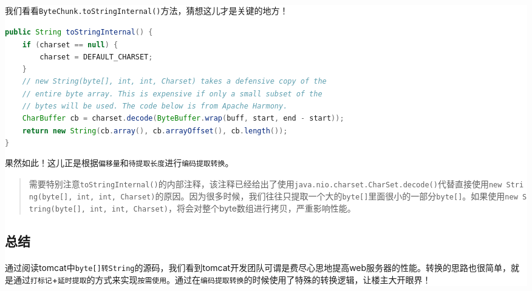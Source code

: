 我们看看`ByteChunk.toStringInternal()`方法，猜想这儿才是关键的地方！

```java
public String toStringInternal() {
    if (charset == null) {
        charset = DEFAULT_CHARSET;
    }
    // new String(byte[], int, int, Charset) takes a defensive copy of the
    // entire byte array. This is expensive if only a small subset of the
    // bytes will be used. The code below is from Apache Harmony.
    CharBuffer cb = charset.decode(ByteBuffer.wrap(buff, start, end - start));
    return new String(cb.array(), cb.arrayOffset(), cb.length());
}
```

果然如此！这儿正是根据`偏移量`和`待提取长度`进行`编码提取转换`。

> 需要特别注意`toStringInternal()`的内部注释，该注释已经给出了使用`java.nio.charset.CharSet.decode()`代替直接使用`new String(byte[], int, int, Charset)`的原因。因为很多时候，我们往往只提取一个大的`byte[]`里面很小的一部分`byte[]`。如果使用`new String(byte[], int, int, Charset)`，将会对整个byte数组进行拷贝，严重影响性能。

## 总结

通过阅读tomcat中`byte[]转String`的源码，我们看到tomcat开发团队可谓是费尽心思地提高web服务器的性能。转换的思路也很简单，就是通过`打标记`+`延时提取`的方式来实现`按需使用`。通过在`编码提取转换`的时候使用了特殊的转换逻辑，让楼主大开眼界！